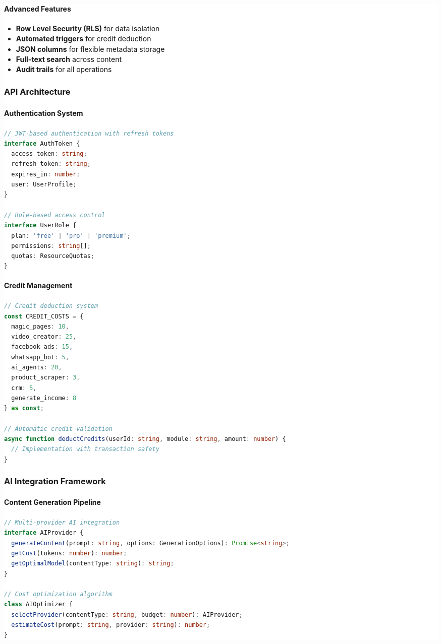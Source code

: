#### Advanced Features
- **Row Level Security (RLS)** for data isolation
- **Automated triggers** for credit deduction
- **JSON columns** for flexible metadata storage
- **Full-text search** across content
- **Audit trails** for all operations

### API Architecture

#### Authentication System
```typescript
// JWT-based authentication with refresh tokens
interface AuthToken {
  access_token: string;
  refresh_token: string;
  expires_in: number;
  user: UserProfile;
}

// Role-based access control
interface UserRole {
  plan: 'free' | 'pro' | 'premium';
  permissions: string[];
  quotas: ResourceQuotas;
}
```

#### Credit Management
```typescript
// Credit deduction system
const CREDIT_COSTS = {
  magic_pages: 10,
  video_creator: 25,
  facebook_ads: 15,
  whatsapp_bot: 5,
  ai_agents: 20,
  product_scraper: 3,
  crm: 5,
  generate_income: 8
} as const;

// Automatic credit validation
async function deductCredits(userId: string, module: string, amount: number) {
  // Implementation with transaction safety
}
```

### AI Integration Framework

#### Content Generation Pipeline
```typescript
// Multi-provider AI integration
interface AIProvider {
  generateContent(prompt: string, options: GenerationOptions): Promise<string>;
  getCost(tokens: number): number;
  getOptimalModel(contentType: string): string;
}

// Cost optimization algorithm
class AIOptimizer {
  selectProvider(contentType: string, budget: number): AIProvider;
  estimateCost(prompt: string, provider: string): number;
}
```